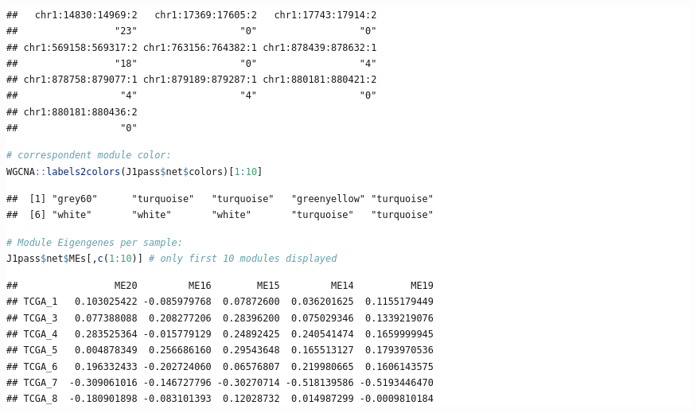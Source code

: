     ##   chr1:14830:14969:2   chr1:17369:17605:2   chr1:17743:17914:2 
    ##                 "23"                  "0"                  "0" 
    ## chr1:569158:569317:2 chr1:763156:764382:1 chr1:878439:878632:1 
    ##                 "18"                  "0"                  "4" 
    ## chr1:878758:879077:1 chr1:879189:879287:1 chr1:880181:880421:2 
    ##                  "4"                  "4"                  "0" 
    ## chr1:880181:880436:2 
    ##                  "0"

``` r
# correspondent module color:
WGCNA::labels2colors(J1pass$net$colors)[1:10]
```

    ##  [1] "grey60"      "turquoise"   "turquoise"   "greenyellow" "turquoise"  
    ##  [6] "white"       "white"       "white"       "turquoise"   "turquoise"

``` r
# Module Eigengenes per sample:
J1pass$net$MEs[,c(1:10)] # only first 10 modules displayed
```

    ##                 ME20         ME16        ME15         ME14          ME19
    ## TCGA_1   0.103025422 -0.085979768  0.07872600  0.036201625  0.1155179449
    ## TCGA_3   0.077388088  0.208277206  0.28396200  0.075029346  0.1339219076
    ## TCGA_4   0.283525364 -0.015779129  0.24892425  0.240541474  0.1659999945
    ## TCGA_5   0.004878349  0.256686160  0.29543648  0.165513127  0.1793970536
    ## TCGA_6   0.196332433 -0.202724060  0.06576807  0.219980665  0.1606143575
    ## TCGA_7  -0.309061016 -0.146727796 -0.30270714 -0.518139586 -0.5193446470
    ## TCGA_8  -0.180901898 -0.083101393  0.12028732  0.014987299 -0.0009810184